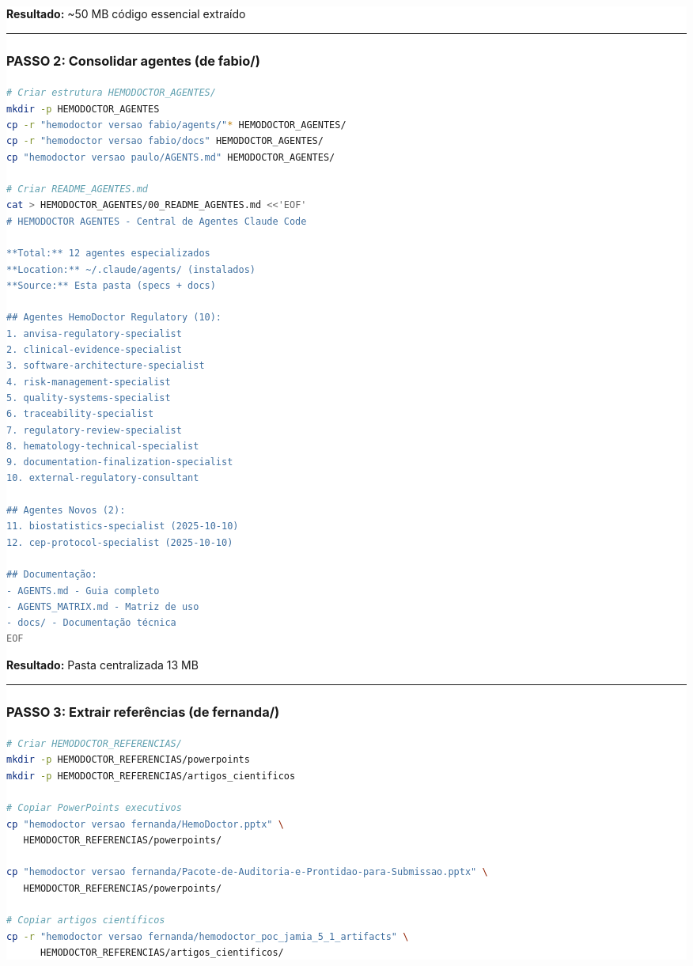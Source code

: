 **Resultado:** ~50 MB código essencial extraído

---

### **PASSO 2: Consolidar agentes (de fabio/)**

```bash
# Criar estrutura HEMODOCTOR_AGENTES/
mkdir -p HEMODOCTOR_AGENTES
cp -r "hemodoctor versao fabio/agents/"* HEMODOCTOR_AGENTES/
cp -r "hemodoctor versao fabio/docs" HEMODOCTOR_AGENTES/
cp "hemodoctor versao paulo/AGENTS.md" HEMODOCTOR_AGENTES/

# Criar README_AGENTES.md
cat > HEMODOCTOR_AGENTES/00_README_AGENTES.md <<'EOF'
# HEMODOCTOR AGENTES - Central de Agentes Claude Code

**Total:** 12 agentes especializados
**Location:** ~/.claude/agents/ (instalados)
**Source:** Esta pasta (specs + docs)

## Agentes HemoDoctor Regulatory (10):
1. anvisa-regulatory-specialist
2. clinical-evidence-specialist
3. software-architecture-specialist
4. risk-management-specialist
5. quality-systems-specialist
6. traceability-specialist
7. regulatory-review-specialist
8. hematology-technical-specialist
9. documentation-finalization-specialist
10. external-regulatory-consultant

## Agentes Novos (2):
11. biostatistics-specialist (2025-10-10)
12. cep-protocol-specialist (2025-10-10)

## Documentação:
- AGENTS.md - Guia completo
- AGENTS_MATRIX.md - Matriz de uso
- docs/ - Documentação técnica
EOF
```

**Resultado:** Pasta centralizada 13 MB

---

### **PASSO 3: Extrair referências (de fernanda/)**

```bash
# Criar HEMODOCTOR_REFERENCIAS/
mkdir -p HEMODOCTOR_REFERENCIAS/powerpoints
mkdir -p HEMODOCTOR_REFERENCIAS/artigos_cientificos

# Copiar PowerPoints executivos
cp "hemodoctor versao fernanda/HemoDoctor.pptx" \
   HEMODOCTOR_REFERENCIAS/powerpoints/

cp "hemodoctor versao fernanda/Pacote-de-Auditoria-e-Prontidao-para-Submissao.pptx" \
   HEMODOCTOR_REFERENCIAS/powerpoints/

# Copiar artigos científicos
cp -r "hemodoctor versao fernanda/hemodoctor_poc_jamia_5_1_artifacts" \
      HEMODOCTOR_REFERENCIAS/artigos_cientificos/
```
